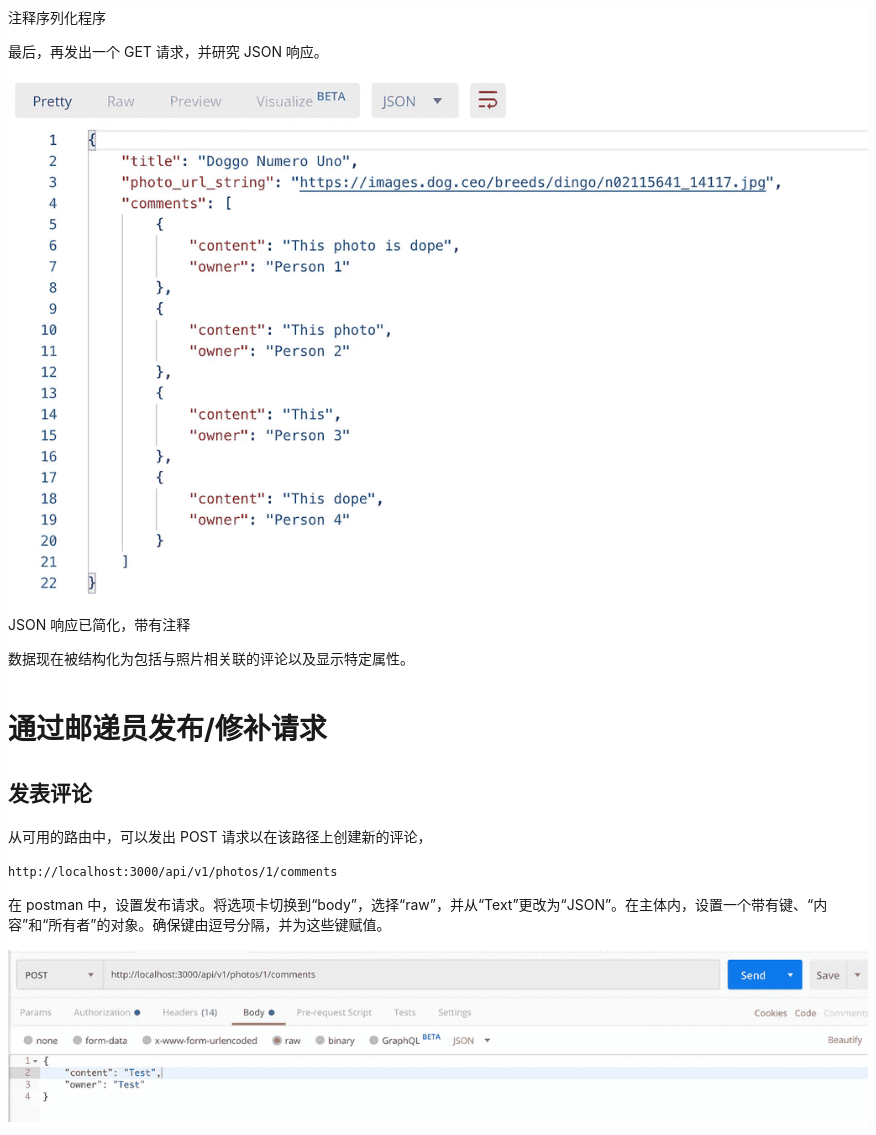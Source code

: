 注释序列化程序

最后，再发出一个 GET 请求，并研究 JSON 响应。

![](img/9b19c12d6c55a673a8fe57c5a218c3dc.png)

JSON 响应已简化，带有注释

数据现在被结构化为包括与照片相关联的评论以及显示特定属性。

# 通过邮递员发布/修补请求

## 发表评论

从可用的路由中，可以发出 POST 请求以在该路径上创建新的评论，

```
http://localhost:3000/api/v1/photos/1/comments
```

在 postman 中，设置发布请求。将选项卡切换到“body”，选择“raw”，并从“Text”更改为“JSON”。在主体内，设置一个带有键、“内容”和“所有者”的对象。确保键由逗号分隔，并为这些键赋值。

![](img/2098b6a8df98e2d973f6f650450b6ad4.png)
